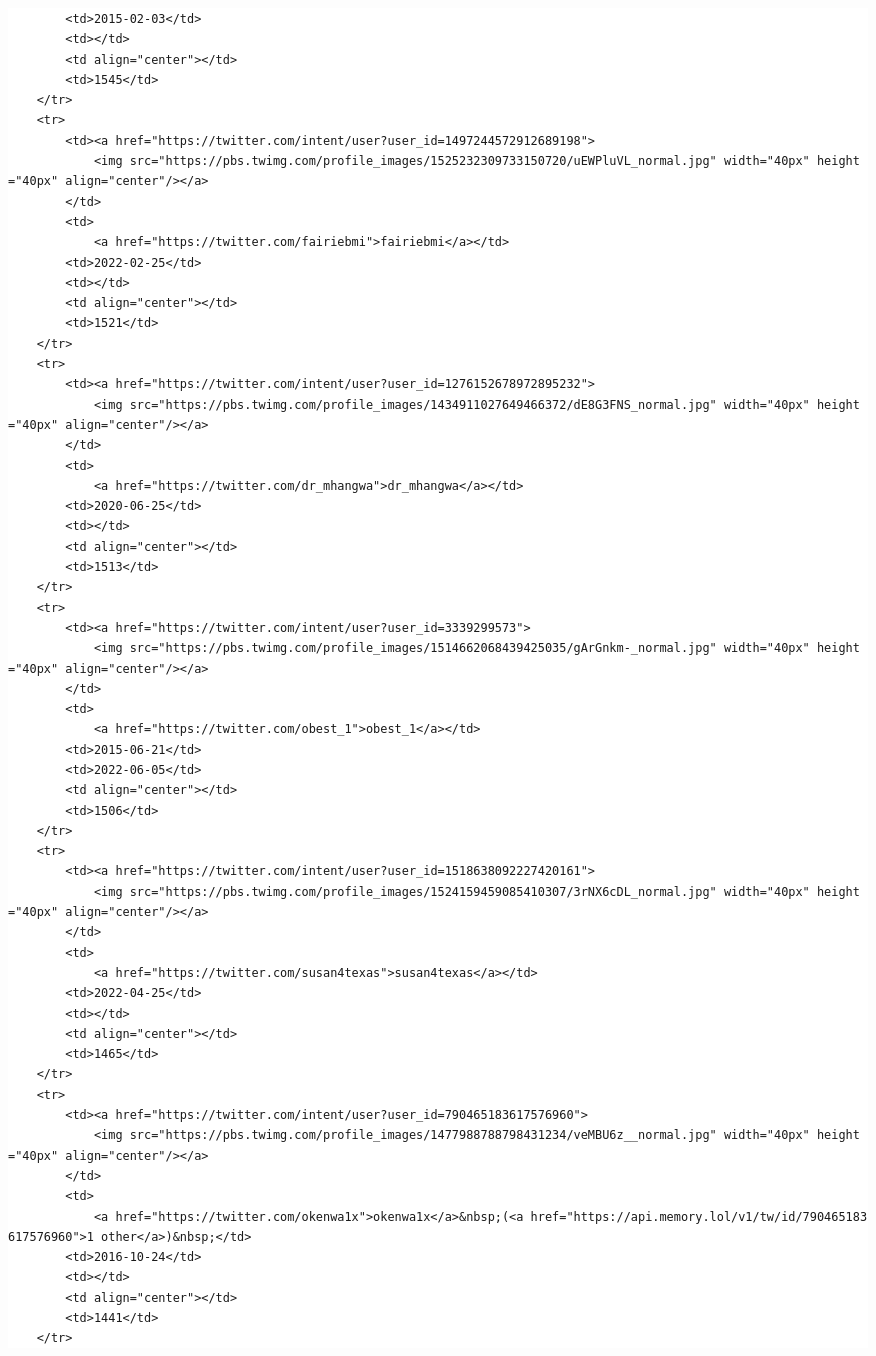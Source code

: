             <td>2015-02-03</td>
            <td></td>
            <td align="center"></td>
            <td>1545</td>
        </tr>
        <tr>
            <td><a href="https://twitter.com/intent/user?user_id=1497244572912689198">
                <img src="https://pbs.twimg.com/profile_images/1525232309733150720/uEWPluVL_normal.jpg" width="40px" height="40px" align="center"/></a>
            </td>
            <td>
                <a href="https://twitter.com/fairiebmi">fairiebmi</a></td>
            <td>2022-02-25</td>
            <td></td>
            <td align="center"></td>
            <td>1521</td>
        </tr>
        <tr>
            <td><a href="https://twitter.com/intent/user?user_id=1276152678972895232">
                <img src="https://pbs.twimg.com/profile_images/1434911027649466372/dE8G3FNS_normal.jpg" width="40px" height="40px" align="center"/></a>
            </td>
            <td>
                <a href="https://twitter.com/dr_mhangwa">dr_mhangwa</a></td>
            <td>2020-06-25</td>
            <td></td>
            <td align="center"></td>
            <td>1513</td>
        </tr>
        <tr>
            <td><a href="https://twitter.com/intent/user?user_id=3339299573">
                <img src="https://pbs.twimg.com/profile_images/1514662068439425035/gArGnkm-_normal.jpg" width="40px" height="40px" align="center"/></a>
            </td>
            <td>
                <a href="https://twitter.com/obest_1">obest_1</a></td>
            <td>2015-06-21</td>
            <td>2022-06-05</td>
            <td align="center"></td>
            <td>1506</td>
        </tr>
        <tr>
            <td><a href="https://twitter.com/intent/user?user_id=1518638092227420161">
                <img src="https://pbs.twimg.com/profile_images/1524159459085410307/3rNX6cDL_normal.jpg" width="40px" height="40px" align="center"/></a>
            </td>
            <td>
                <a href="https://twitter.com/susan4texas">susan4texas</a></td>
            <td>2022-04-25</td>
            <td></td>
            <td align="center"></td>
            <td>1465</td>
        </tr>
        <tr>
            <td><a href="https://twitter.com/intent/user?user_id=790465183617576960">
                <img src="https://pbs.twimg.com/profile_images/1477988788798431234/veMBU6z__normal.jpg" width="40px" height="40px" align="center"/></a>
            </td>
            <td>
                <a href="https://twitter.com/okenwa1x">okenwa1x</a>&nbsp;(<a href="https://api.memory.lol/v1/tw/id/790465183617576960">1 other</a>)&nbsp;</td>
            <td>2016-10-24</td>
            <td></td>
            <td align="center"></td>
            <td>1441</td>
        </tr>